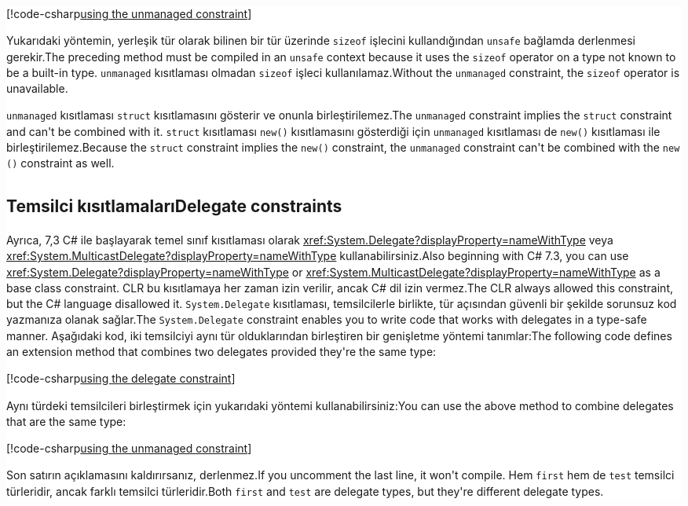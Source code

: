 [!code-csharp[using the unmanaged constraint](~/samples/snippets/csharp/keywords/GenericWhereConstraints.cs#15)]

<span data-ttu-id="111f4-172">Yukarıdaki yöntemin, yerleşik tür olarak bilinen bir tür üzerinde `sizeof` işlecini kullandığından `unsafe` bağlamda derlenmesi gerekir.</span><span class="sxs-lookup"><span data-stu-id="111f4-172">The preceding method must be compiled in an `unsafe` context because it uses the `sizeof` operator on a type not known to be a built-in type.</span></span> <span data-ttu-id="111f4-173">`unmanaged` kısıtlaması olmadan `sizeof` işleci kullanılamaz.</span><span class="sxs-lookup"><span data-stu-id="111f4-173">Without the `unmanaged` constraint, the `sizeof` operator is unavailable.</span></span>

<span data-ttu-id="111f4-174">`unmanaged` kısıtlaması `struct` kısıtlamasını gösterir ve onunla birleştirilemez.</span><span class="sxs-lookup"><span data-stu-id="111f4-174">The `unmanaged` constraint implies the `struct` constraint and can't be combined with it.</span></span> <span data-ttu-id="111f4-175">`struct` kısıtlaması `new()` kısıtlamasını gösterdiği için `unmanaged` kısıtlaması de `new()` kısıtlaması ile birleştirilemez.</span><span class="sxs-lookup"><span data-stu-id="111f4-175">Because the `struct` constraint implies the `new()` constraint, the `unmanaged` constraint can't be combined with the `new()` constraint as well.</span></span>

## <a name="delegate-constraints"></a><span data-ttu-id="111f4-176">Temsilci kısıtlamaları</span><span class="sxs-lookup"><span data-stu-id="111f4-176">Delegate constraints</span></span>

<span data-ttu-id="111f4-177">Ayrıca, 7,3 C# ile başlayarak temel sınıf kısıtlaması olarak <xref:System.Delegate?displayProperty=nameWithType> veya <xref:System.MulticastDelegate?displayProperty=nameWithType> kullanabilirsiniz.</span><span class="sxs-lookup"><span data-stu-id="111f4-177">Also beginning with C# 7.3, you can use <xref:System.Delegate?displayProperty=nameWithType> or <xref:System.MulticastDelegate?displayProperty=nameWithType> as a base class constraint.</span></span> <span data-ttu-id="111f4-178">CLR bu kısıtlamaya her zaman izin verilir, ancak C# dil izin vermez.</span><span class="sxs-lookup"><span data-stu-id="111f4-178">The CLR always allowed this constraint, but the C# language disallowed it.</span></span> <span data-ttu-id="111f4-179">`System.Delegate` kısıtlaması, temsilcilerle birlikte, tür açısından güvenli bir şekilde sorunsuz kod yazmanıza olanak sağlar.</span><span class="sxs-lookup"><span data-stu-id="111f4-179">The `System.Delegate` constraint enables you to write code that works with delegates in a type-safe manner.</span></span> <span data-ttu-id="111f4-180">Aşağıdaki kod, iki temsilciyi aynı tür olduklarından birleştiren bir genişletme yöntemi tanımlar:</span><span class="sxs-lookup"><span data-stu-id="111f4-180">The following code defines an extension method that combines two delegates provided they're the same type:</span></span>

[!code-csharp[using the delegate constraint](~/samples/snippets/csharp/keywords/GenericWhereConstraints.cs#16)]

<span data-ttu-id="111f4-181">Aynı türdeki temsilcileri birleştirmek için yukarıdaki yöntemi kullanabilirsiniz:</span><span class="sxs-lookup"><span data-stu-id="111f4-181">You can use the above method to combine delegates that are the same type:</span></span>

[!code-csharp[using the unmanaged constraint](~/samples/snippets/csharp/keywords/GenericWhereConstraints.cs#17)]

<span data-ttu-id="111f4-182">Son satırın açıklamasını kaldırırsanız, derlenmez.</span><span class="sxs-lookup"><span data-stu-id="111f4-182">If you uncomment the last line, it won't compile.</span></span> <span data-ttu-id="111f4-183">Hem `first` hem de `test` temsilci türleridir, ancak farklı temsilci türleridir.</span><span class="sxs-lookup"><span data-stu-id="111f4-183">Both `first` and `test` are delegate types, but they're different delegate types.</span></span>
